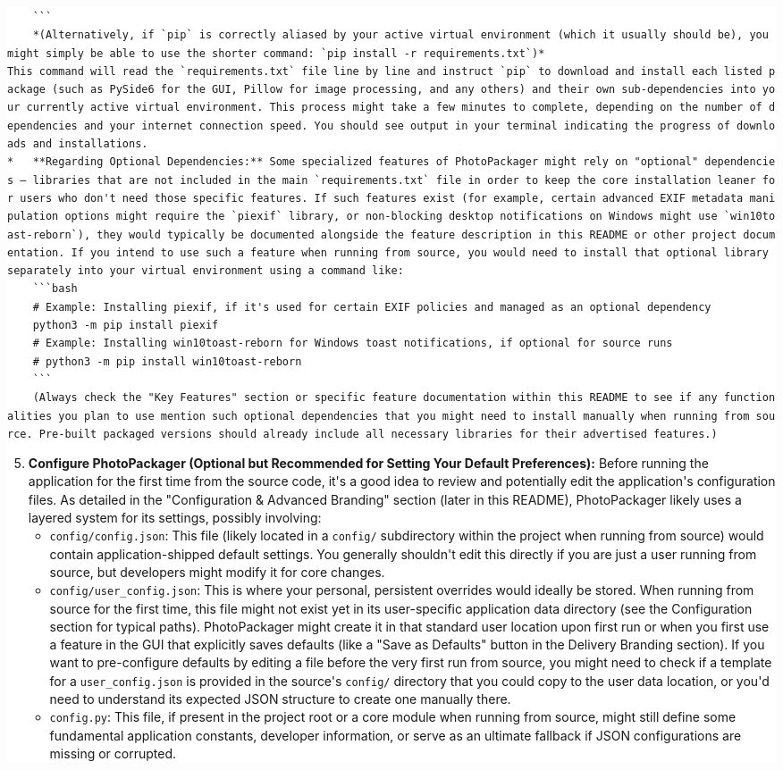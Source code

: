         ```
        *(Alternatively, if `pip` is correctly aliased by your active virtual environment (which it usually should be), you might simply be able to use the shorter command: `pip install -r requirements.txt`)*
    This command will read the `requirements.txt` file line by line and instruct `pip` to download and install each listed package (such as PySide6 for the GUI, Pillow for image processing, and any others) and their own sub-dependencies into your currently active virtual environment. This process might take a few minutes to complete, depending on the number of dependencies and your internet connection speed. You should see output in your terminal indicating the progress of downloads and installations.
    *   **Regarding Optional Dependencies:** Some specialized features of PhotoPackager might rely on "optional" dependencies – libraries that are not included in the main `requirements.txt` file in order to keep the core installation leaner for users who don't need those specific features. If such features exist (for example, certain advanced EXIF metadata manipulation options might require the `piexif` library, or non-blocking desktop notifications on Windows might use `win10toast-reborn`), they would typically be documented alongside the feature description in this README or other project documentation. If you intend to use such a feature when running from source, you would need to install that optional library separately into your virtual environment using a command like:
        ```bash
        # Example: Installing piexif, if it's used for certain EXIF policies and managed as an optional dependency
        python3 -m pip install piexif
        # Example: Installing win10toast-reborn for Windows toast notifications, if optional for source runs
        # python3 -m pip install win10toast-reborn
        ```
        (Always check the "Key Features" section or specific feature documentation within this README to see if any functionalities you plan to use mention such optional dependencies that you might need to install manually when running from source. Pre-built packaged versions should already include all necessary libraries for their advertised features.)

5.  **Configure PhotoPackager (Optional but Recommended for Setting Your Default Preferences):**
    Before running the application for the first time from the source code, it's a good idea to review and potentially edit the application's configuration files. As detailed in the "Configuration & Advanced Branding" section (later in this README), PhotoPackager likely uses a layered system for its settings, possibly involving:
    *   `config/config.json`: This file (likely located in a `config/` subdirectory within the project when running from source) would contain application-shipped default settings. You generally shouldn't edit this directly if you are just a user running from source, but developers might modify it for core changes.
    *   `config/user_config.json`: This is where your personal, persistent overrides would ideally be stored. When running from source for the first time, this file might not exist yet in its user-specific application data directory (see the Configuration section for typical paths). PhotoPackager might create it in that standard user location upon first run or when you first use a feature in the GUI that explicitly saves defaults (like a "Save as Defaults" button in the Delivery Branding section). If you want to pre-configure defaults by editing a file before the very first run from source, you might need to check if a template for a `user_config.json` is provided in the source's `config/` directory that you could copy to the user data location, or you'd need to understand its expected JSON structure to create one manually there.
    *   `config.py`: This file, if present in the project root or a core module when running from source, might still define some fundamental application constants, developer information, or serve as an ultimate fallback if JSON configurations are missing or corrupted.